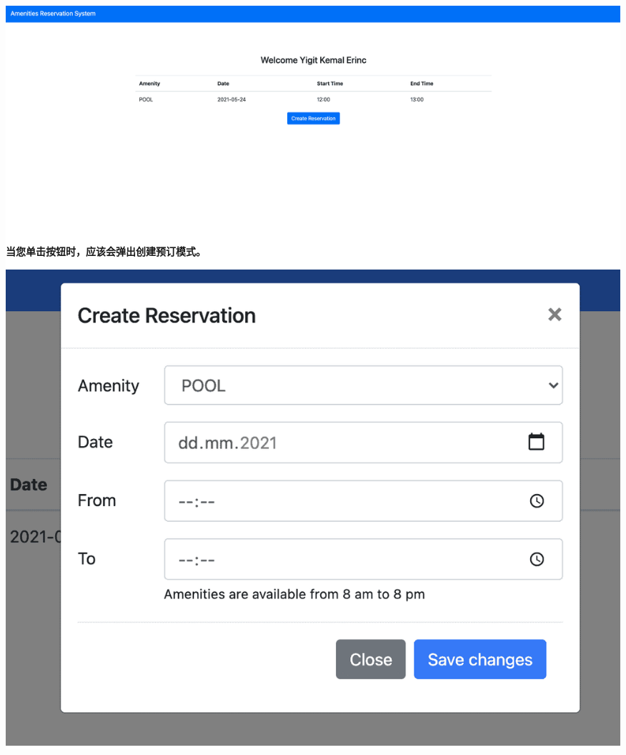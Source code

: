 **![LFJE0Ad---Imgur](img/857ade9f33b21e32925529fde0602842.png)**

**当您单击按钮时，应该会弹出创建预订模式。**

**![image-42](img/0501beb11f762f83f9d102cd5ed544a7.png)**
